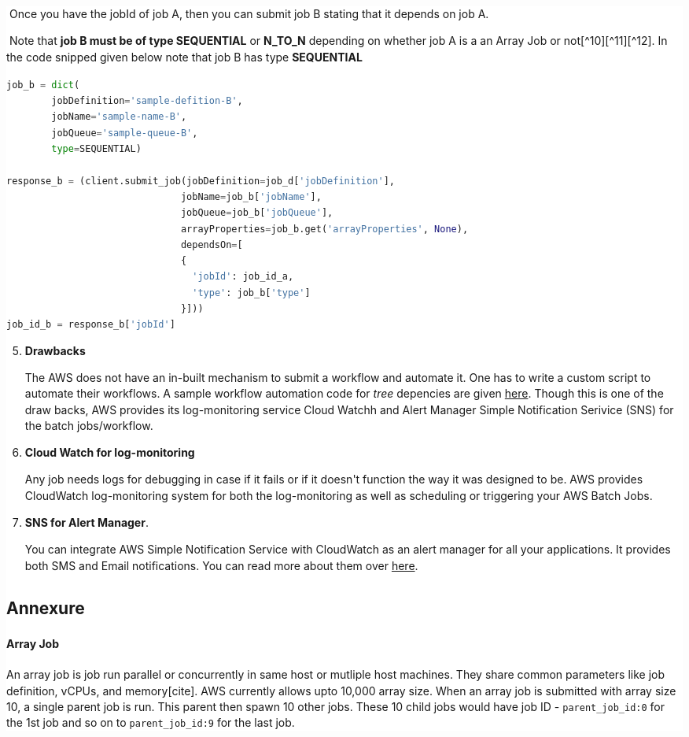 ​	Once you have the jobId of job A, then you can submit job B stating that it depends on job A.

​	Note that **job B must be of type SEQUENTIAL** or **N_TO_N** depending on whether job A is a an Array 	Job or not[^10][^11][^12]. In the code snipped given below note that job B has type **SEQUENTIAL**

```python
job_b = dict(
        jobDefinition='sample-defition-B',
        jobName='sample-name-B',
        jobQueue='sample-queue-B',
        type=SEQUENTIAL)

response_b = (client.submit_job(jobDefinition=job_d['jobDefinition'],
                               jobName=job_b['jobName'],
                               jobQueue=job_b['jobQueue'],
                               arrayProperties=job_b.get('arrayProperties', None),
                               dependsOn=[
                               {
                                 'jobId': job_id_a,
                                 'type': job_b['type']
                               }]))
job_id_b = response_b['jobId']
```



5. **Drawbacks**

   The AWS does not have an in-built mechanism to submit a workflow and automate it. One has to write a custom script to automate their workflows. A sample workflow automation code for *tree* depencies are given [here](https://github.com/MindTickle/AWS-Batch-Workflow). Though this is one of the draw backs, AWS provides its log-monitoring service Cloud Watchh and Alert Manager Simple Notification Serivice (SNS) for the batch jobs/workflow.

6. **Cloud Watch for log-monitoring**

   Any job needs logs for debugging in case if it fails or if it doesn't function the way it was designed to be. AWS provides CloudWatch log-monitoring system for both the log-monitoring as well as scheduling or triggering your AWS Batch Jobs.

7. **SNS for Alert Manager**.

   You can integrate AWS Simple Notification Service with CloudWatch as an alert manager for all your applications. It provides both SMS and Email notifications. You can read more about them over [here](https://docs.aws.amazon.com/sns/latest/dg/sns-monitoring-using-cloudwatch.html).





## **Annexure**

#### Array Job

An array job is job run parallel or concurrently in same host or mutliple host machines. They share common parameters like job definition, vCPUs, and memory[cite]. AWS currently allows upto 10,000 array size. When an array job is submitted with array size 10, a single parent job is run. This parent then spawn 10 other jobs. These 10 child jobs would have job ID - `parent_job_id:0` for the 1st job and so on to `parent_job_id:9` for the last job.

